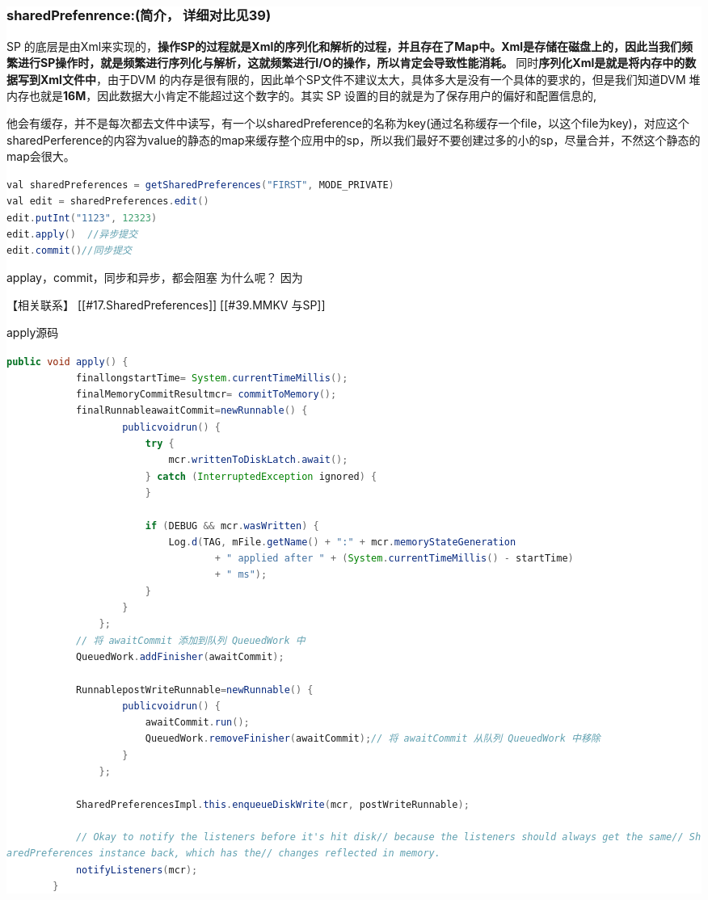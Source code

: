 ### sharedPrefenrence:(简介， 详细对比见39)

 SP 的底层是由Xml来实现的，**操作SP的过程就是Xml的序列化和解析的过程，并且存在了Map中。Xml是存储在磁盘上的，因此当我们频繁进行SP操作时，就是频繁进行序列化与解析，这就频繁进行I/O的操作，所以肯定会导致性能消耗。**
 同时**序列化Xml是就是将内存中的数据写到Xml文件中**，由于DVM 的内存是很有限的，因此单个SP文件不建议太大，具体多大是没有一个具体的要求的，但是我们知道DVM 堆内存也就是**16M**，因此数据大小肯定不能超过这个数字的。其实 SP 设置的目的就是为了保存用户的偏好和配置信息的,
 
他会有缓存，并不是每次都去文件中读写，有一个以sharedPreference的名称为key(通过名称缓存一个file，以这个file为key)，对应这个sharedPerference的内容为value的静态的map来缓存整个应用中的sp，所以我们最好不要创建过多的小的sp，尽量合并，不然这个静态的map会很大。
 
```java
val sharedPreferences = getSharedPreferences("FIRST", MODE_PRIVATE)  
val edit = sharedPreferences.edit()  
edit.putInt("1123", 12323)  
edit.apply()  //异步提交
edit.commit()//同步提交
```
applay，commit，同步和异步，都会阻塞
为什么呢？
因为

【相关联系】
[[#17.SharedPreferences]]
[[#39.MMKV 与SP]]


apply源码
```java
public void apply() {
            finallongstartTime= System.currentTimeMillis();
            finalMemoryCommitResultmcr= commitToMemory();
            finalRunnableawaitCommit=newRunnable() {
                    publicvoidrun() {
                        try {
                            mcr.writtenToDiskLatch.await();
                        } catch (InterruptedException ignored) {
                        }
 
                        if (DEBUG && mcr.wasWritten) {
                            Log.d(TAG, mFile.getName() + ":" + mcr.memoryStateGeneration
                                    + " applied after " + (System.currentTimeMillis() - startTime)
                                    + " ms");
                        }
                    }
                };
			// 将 awaitCommit 添加到队列 QueuedWork 中
            QueuedWork.addFinisher(awaitCommit);
 
            RunnablepostWriteRunnable=newRunnable() {
                    publicvoidrun() {
                        awaitCommit.run();
                        QueuedWork.removeFinisher(awaitCommit);// 将 awaitCommit 从队列 QueuedWork 中移除
                    }
                };
 
            SharedPreferencesImpl.this.enqueueDiskWrite(mcr, postWriteRunnable);
 
            // Okay to notify the listeners before it's hit disk// because the listeners should always get the same// SharedPreferences instance back, which has the// changes reflected in memory.
            notifyListeners(mcr);
        }
```

